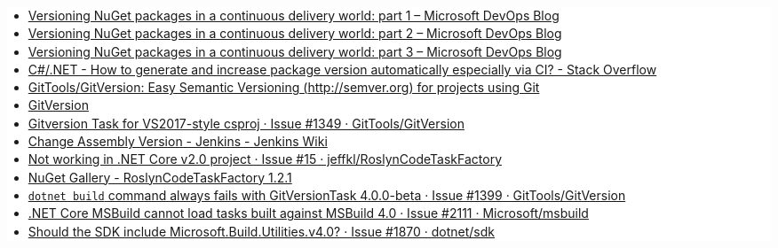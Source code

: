 - [Versioning NuGet packages in a continuous delivery world: part 1 – Microsoft DevOps Blog](https://blogs.msdn.microsoft.com/devops/2016/05/03/versioning-nuget-packages-cd-1/)
- [Versioning NuGet packages in a continuous delivery world: part 2 – Microsoft DevOps Blog](https://blogs.msdn.microsoft.com/devops/2016/05/18/versioning-nuget-packages-cd-2/)
- [Versioning NuGet packages in a continuous delivery world: part 3 – Microsoft DevOps Blog](https://blogs.msdn.microsoft.com/devops/2016/05/26/versioning-nuget-packages-cd-3/)
- [C#/.NET - How to generate and increase package version automatically especially via CI? - Stack Overflow](https://stackoverflow.com/q/49765756/6233938)
- [GitTools/GitVersion: Easy Semantic Versioning (http://semver.org) for projects using Git](https://github.com/GitTools/GitVersion)
- [GitVersion](http://gitversion.readthedocs.io/en/latest/)
- [Gitversion Task for VS2017-style csproj · Issue #1349 · GitTools/GitVersion](https://github.com/GitTools/GitVersion/issues/1349)
- [Change Assembly Version - Jenkins - Jenkins Wiki](https://wiki.jenkins.io/display/JENKINS/Change+Assembly+Version)
- [Not working in .NET Core v2.0 project · Issue #15 · jeffkl/RoslynCodeTaskFactory](https://github.com/jeffkl/RoslynCodeTaskFactory/issues/15)
- [NuGet Gallery - RoslynCodeTaskFactory 1.2.1](https://www.nuget.org/packages/RoslynCodeTaskFactory/1.2.1)
- [`dotnet build` command always fails with GitVersionTask 4.0.0-beta · Issue #1399 · GitTools/GitVersion](https://github.com/GitTools/GitVersion/issues/1399)
- [.NET Core MSBuild cannot load tasks built against MSBuild 4.0 · Issue #2111 · Microsoft/msbuild](https://github.com/Microsoft/msbuild/issues/2111)
- [Should the SDK include Microsoft.Build.Utilities.v4.0? · Issue #1870 · dotnet/sdk](https://github.com/dotnet/sdk/issues/1870)


